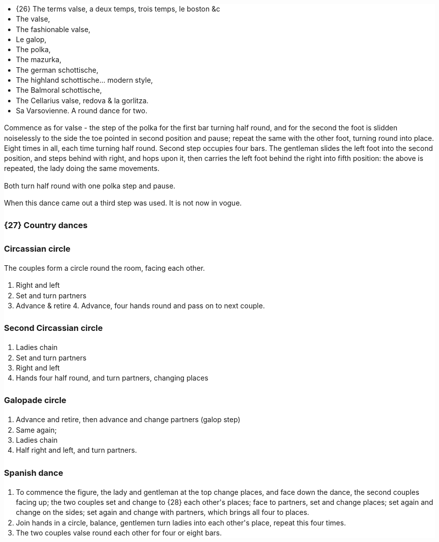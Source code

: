 * {26} The terms valse, a deux temps, trois temps, le boston &c
* The valse,
* The fashionable valse,
* Le galop,
* The polka,
* The mazurka,
* The german schottische,
* The highland schottische... modern style,
* The Balmoral schottische,
* The Cellarius valse, redova & la gorlitza.
* Sa Varsovienne. A round dance for two.

Commence as for valse - the step of the polka for the first bar turning half round, and for the second the foot is slidden noiselessly to the side the toe pointed in second position and pause; repeat the same with the other foot, turning round into place. Eight times in all, each time turning half round. Second step occupies four bars. The gentleman slides the left foot into the second position, and steps behind with right, and hops upon it, then carries the left foot behind the right into fifth position: the above is repeated, the lady doing the same movements.

Both turn half round with one polka step and pause.

When this dance came out a third step was used. It is not now in vogue.

### {27} Country dances
### Circassian circle

The couples form a circle round the room, facing each other.

1. Right and left
2. Set and turn partners
3. Advance & retire 4.
Advance, four hands round and pass on to next couple.

### Second Circassian circle

1. Ladies chain
2. Set and turn partners
3. Right and left
4. Hands four half round, and turn partners, changing places

### Galopade circle

1. Advance and retire, then advance and change partners (galop step)
2. Same again;
3. Ladies chain
4. Half right and left, and turn partners.

### Spanish dance

1. To commence the figure, the lady and gentleman at the top change places, and face down the dance, the second couples facing up; the two couples set and change to {28} each other's places; face to partners, set and change places; set again and change on the sides; set again and change with partners, which brings all four to places.
2. Join hands in a circle, balance, gentlemen turn ladies into each other's place, repeat this four times.
3. The two couples valse round each other for four or eight bars.
